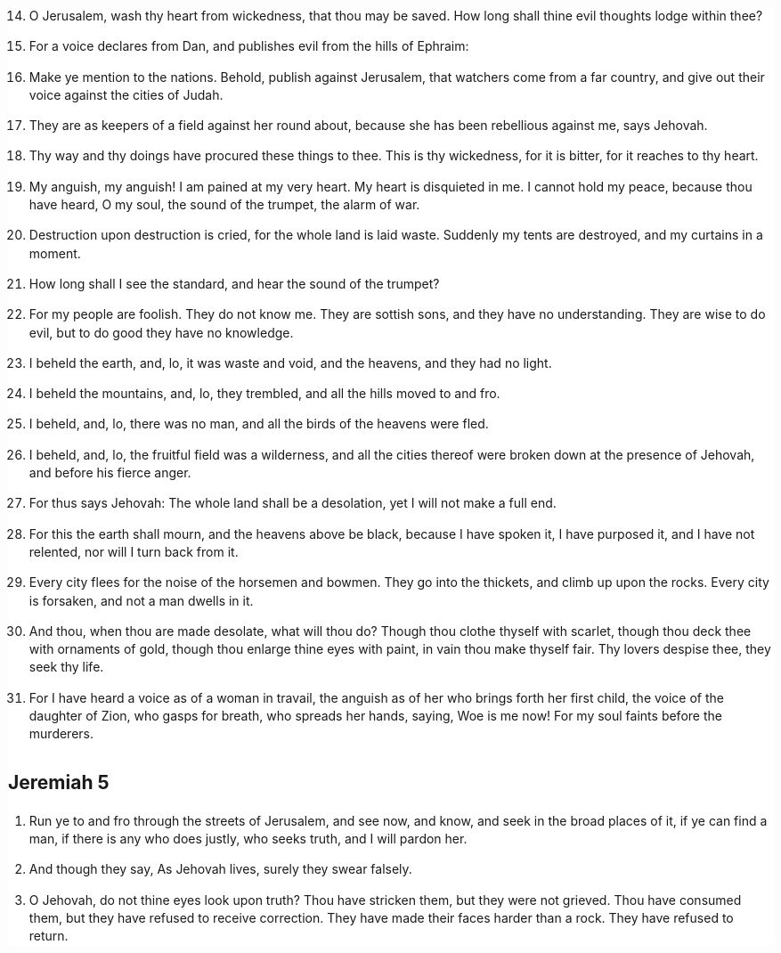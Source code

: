 14. O Jerusalem, wash thy heart from wickedness, that thou may be saved. How long shall thine evil thoughts lodge within thee?

15. For a voice declares from Dan, and publishes evil from the hills of Ephraim:

16. Make ye mention to the nations. Behold, publish against Jerusalem, that watchers come from a far country, and give out their voice against the cities of Judah.

17. They are as keepers of a field against her round about, because she has been rebellious against me, says Jehovah.

18. Thy way and thy doings have procured these things to thee. This is thy wickedness, for it is bitter, for it reaches to thy heart.

19. My anguish, my anguish! I am pained at my very heart. My heart is disquieted in me. I cannot hold my peace, because thou have heard, O my soul, the sound of the trumpet, the alarm of war.

20. Destruction upon destruction is cried, for the whole land is laid waste. Suddenly my tents are destroyed, and my curtains in a moment.

21. How long shall I see the standard, and hear the sound of the trumpet?

22. For my people are foolish. They do not know me. They are sottish sons, and they have no understanding. They are wise to do evil, but to do good they have no knowledge.

23. I beheld the earth, and, lo, it was waste and void, and the heavens, and they had no light.

24. I beheld the mountains, and, lo, they trembled, and all the hills moved to and fro.

25. I beheld, and, lo, there was no man, and all the birds of the heavens were fled.

26. I beheld, and, lo, the fruitful field was a wilderness, and all the cities thereof were broken down at the presence of Jehovah, and before his fierce anger.

27. For thus says Jehovah: The whole land shall be a desolation, yet I will not make a full end.

28. For this the earth shall mourn, and the heavens above be black, because I have spoken it, I have purposed it, and I have not relented, nor will I turn back from it.

29. Every city flees for the noise of the horsemen and bowmen. They go into the thickets, and climb up upon the rocks. Every city is forsaken, and not a man dwells in it.

30. And thou, when thou are made desolate, what will thou do? Though thou clothe thyself with scarlet, though thou deck thee with ornaments of gold, though thou enlarge thine eyes with paint, in vain thou make thyself fair. Thy lovers despise thee, they seek thy life.

31. For I have heard a voice as of a woman in travail, the anguish as of her who brings forth her first child, the voice of the daughter of Zion, who gasps for breath, who spreads her hands, saying, Woe is me now! For my soul faints before the murderers.

## Jeremiah 5

1. Run ye to and fro through the streets of Jerusalem, and see now, and know, and seek in the broad places of it, if ye can find a man, if there is any who does justly, who seeks truth, and I will pardon her.

2. And though they say, As Jehovah lives, surely they swear falsely.

3. O Jehovah, do not thine eyes look upon truth? Thou have stricken them, but they were not grieved. Thou have consumed them, but they have refused to receive correction. They have made their faces harder than a rock. They have refused to return.
